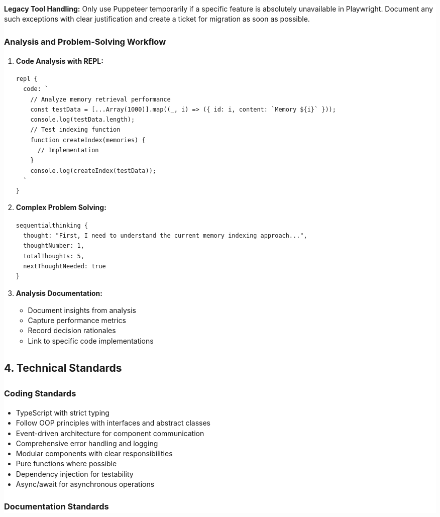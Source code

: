 **Legacy Tool Handling:** Only use Puppeteer temporarily if a specific feature is absolutely unavailable in Playwright. Document any such exceptions with clear justification and create a ticket for migration as soon as possible.

### Analysis and Problem-Solving Workflow

1. **Code Analysis with REPL:**
   ```
   repl {
     code: `
       // Analyze memory retrieval performance
       const testData = [...Array(1000)].map((_, i) => ({ id: i, content: `Memory ${i}` }));
       console.log(testData.length);
       // Test indexing function
       function createIndex(memories) {
         // Implementation
       }
       console.log(createIndex(testData));
     `
   }
   ```

2. **Complex Problem Solving:**
   ```
   sequentialthinking {
     thought: "First, I need to understand the current memory indexing approach...",
     thoughtNumber: 1,
     totalThoughts: 5,
     nextThoughtNeeded: true
   }
   ```

3. **Analysis Documentation:**
   - Document insights from analysis
   - Capture performance metrics
   - Record decision rationales
   - Link to specific code implementations

## 4. Technical Standards

### Coding Standards

- TypeScript with strict typing
- Follow OOP principles with interfaces and abstract classes
- Event-driven architecture for component communication
- Comprehensive error handling and logging
- Modular components with clear responsibilities
- Pure functions where possible
- Dependency injection for testability
- Async/await for asynchronous operations

### Documentation Standards
